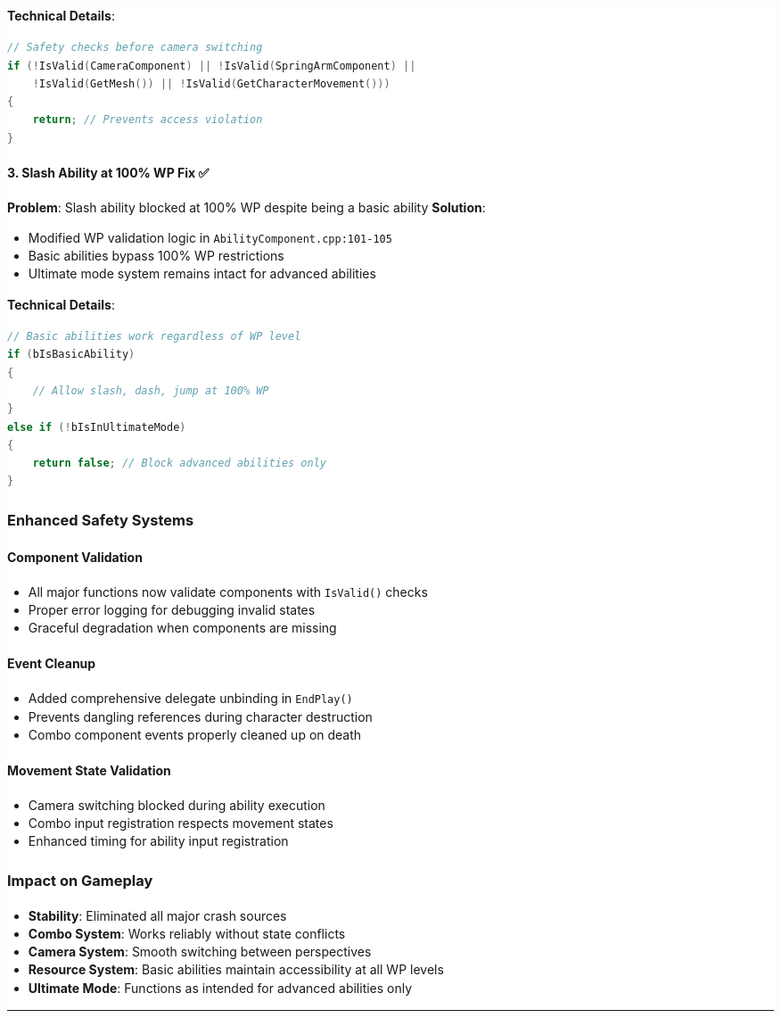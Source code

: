 **Technical Details**:
```cpp
// Safety checks before camera switching
if (!IsValid(CameraComponent) || !IsValid(SpringArmComponent) || 
    !IsValid(GetMesh()) || !IsValid(GetCharacterMovement()))
{
    return; // Prevents access violation
}
```

#### 3. Slash Ability at 100% WP Fix ✅
**Problem**: Slash ability blocked at 100% WP despite being a basic ability
**Solution**:
- Modified WP validation logic in `AbilityComponent.cpp:101-105`
- Basic abilities bypass 100% WP restrictions
- Ultimate mode system remains intact for advanced abilities

**Technical Details**:
```cpp
// Basic abilities work regardless of WP level
if (bIsBasicAbility)
{
    // Allow slash, dash, jump at 100% WP
}
else if (!bIsInUltimateMode)
{
    return false; // Block advanced abilities only
}
```

### Enhanced Safety Systems

#### Component Validation
- All major functions now validate components with `IsValid()` checks
- Proper error logging for debugging invalid states
- Graceful degradation when components are missing

#### Event Cleanup
- Added comprehensive delegate unbinding in `EndPlay()`
- Prevents dangling references during character destruction
- Combo component events properly cleaned up on death

#### Movement State Validation
- Camera switching blocked during ability execution
- Combo input registration respects movement states
- Enhanced timing for ability input registration

### Impact on Gameplay
- **Stability**: Eliminated all major crash sources
- **Combo System**: Works reliably without state conflicts
- **Camera System**: Smooth switching between perspectives
- **Resource System**: Basic abilities maintain accessibility at all WP levels
- **Ultimate Mode**: Functions as intended for advanced abilities only

---